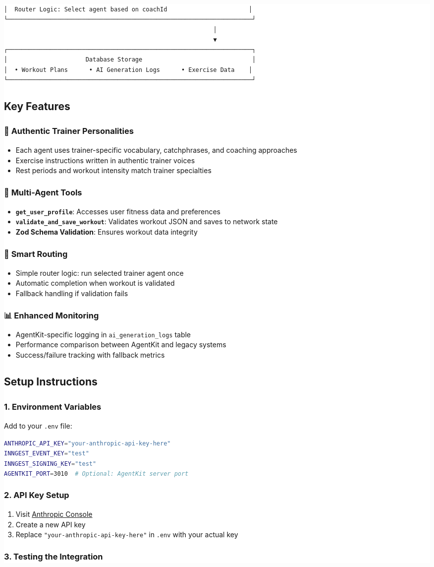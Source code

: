 ```
│  Router Logic: Select agent based on coachId                       │
└─────────────────────────────────────────────────────────────────────┘
                                                           │
                                                           ▼
┌─────────────────────────────────────────────────────────────────────┐
│                      Database Storage                               │
│  • Workout Plans      • AI Generation Logs      • Exercise Data    │
└─────────────────────────────────────────────────────────────────────┘
```

## Key Features

### 🤖 **Authentic Trainer Personalities**
- Each agent uses trainer-specific vocabulary, catchphrases, and coaching approaches
- Exercise instructions written in authentic trainer voices
- Rest periods and workout intensity match trainer specialties

### 🔧 **Multi-Agent Tools**
- **`get_user_profile`**: Accesses user fitness data and preferences
- **`validate_and_save_workout`**: Validates workout JSON and saves to network state
- **Zod Schema Validation**: Ensures workout data integrity

### 🎯 **Smart Routing**
- Simple router logic: run selected trainer agent once
- Automatic completion when workout is validated
- Fallback handling if validation fails

### 📊 **Enhanced Monitoring**
- AgentKit-specific logging in `ai_generation_logs` table
- Performance comparison between AgentKit and legacy systems
- Success/failure tracking with fallback metrics

## Setup Instructions

### 1. **Environment Variables**
Add to your `.env` file:
```bash
ANTHROPIC_API_KEY="your-anthropic-api-key-here"
INNGEST_EVENT_KEY="test"
INNGEST_SIGNING_KEY="test"
AGENTKIT_PORT=3010  # Optional: AgentKit server port
```

### 2. **API Key Setup**
1. Visit [Anthropic Console](https://console.anthropic.com/)
2. Create a new API key
3. Replace `"your-anthropic-api-key-here"` in `.env` with your actual key

### 3. **Testing the Integration**
